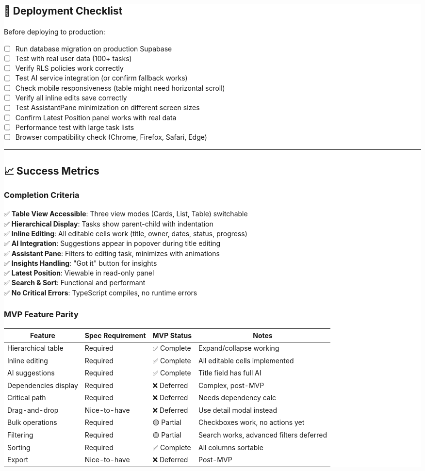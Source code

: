 ## 🚀 Deployment Checklist

Before deploying to production:

- [ ] Run database migration on production Supabase
- [ ] Test with real user data (100+ tasks)
- [ ] Verify RLS policies work correctly
- [ ] Test AI service integration (or confirm fallback works)
- [ ] Check mobile responsiveness (table might need horizontal scroll)
- [ ] Verify all inline edits save correctly
- [ ] Test AssistantPane minimization on different screen sizes
- [ ] Confirm Latest Position panel works with real data
- [ ] Performance test with large task lists
- [ ] Browser compatibility check (Chrome, Firefox, Safari, Edge)

---

## 📈 Success Metrics

### Completion Criteria

✅ **Table View Accessible**: Three view modes (Cards, List, Table) switchable  
✅ **Hierarchical Display**: Tasks show parent-child with indentation  
✅ **Inline Editing**: All editable cells work (title, owner, dates, status, progress)  
✅ **AI Integration**: Suggestions appear in popover during title editing  
✅ **Assistant Pane**: Filters to editing task, minimizes with animations  
✅ **Insights Handling**: "Got it" button for insights  
✅ **Latest Position**: Viewable in read-only panel  
✅ **Search & Sort**: Functional and performant  
✅ **No Critical Errors**: TypeScript compiles, no runtime errors  

### MVP Feature Parity

| Feature | Spec Requirement | MVP Status | Notes |
|---------|-----------------|------------|-------|
| Hierarchical table | Required | ✅ Complete | Expand/collapse working |
| Inline editing | Required | ✅ Complete | All editable cells implemented |
| AI suggestions | Required | ✅ Complete | Title field has full AI |
| Dependencies display | Required | ❌ Deferred | Complex, post-MVP |
| Critical path | Required | ❌ Deferred | Needs dependency calc |
| Drag-and-drop | Nice-to-have | ❌ Deferred | Use detail modal instead |
| Bulk operations | Required | 🟡 Partial | Checkboxes work, no actions yet |
| Filtering | Required | 🟡 Partial | Search works, advanced filters deferred |
| Sorting | Required | ✅ Complete | All columns sortable |
| Export | Nice-to-have | ❌ Deferred | Post-MVP |
